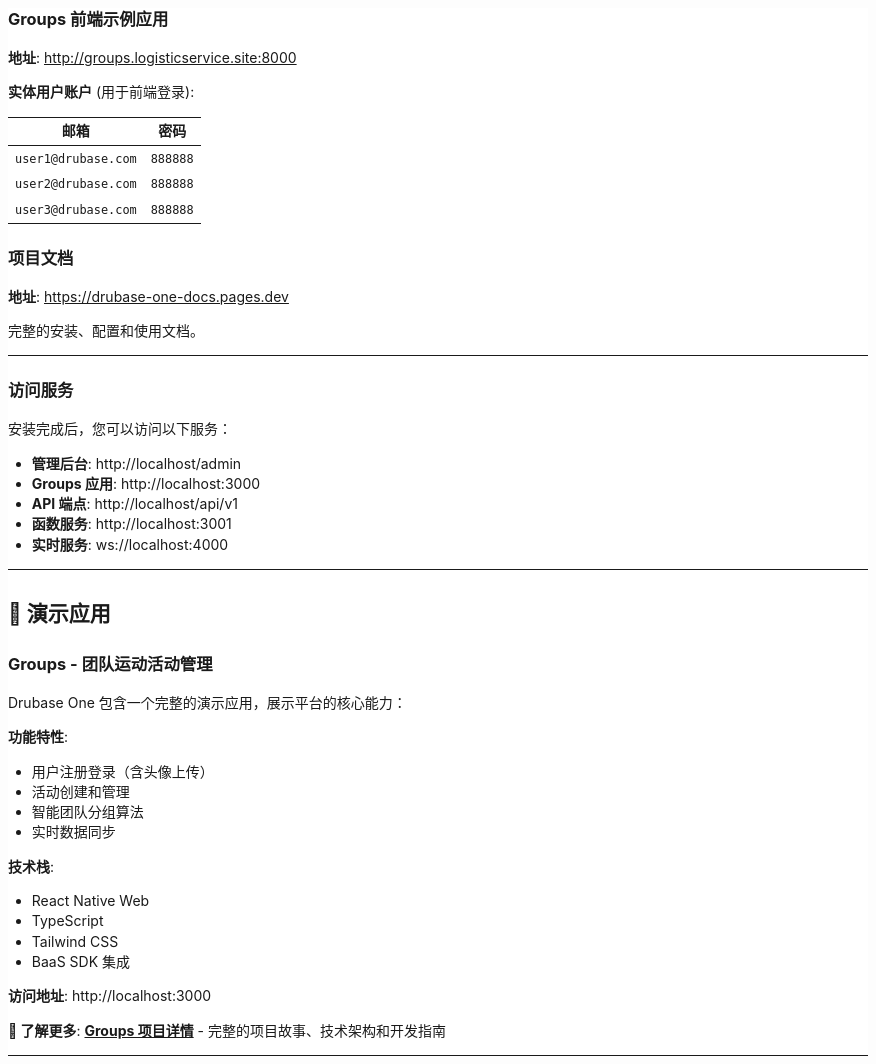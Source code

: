 ### Groups 前端示例应用

**地址**: http://groups.logisticservice.site:8000

**实体用户账户** (用于前端登录):

| 邮箱 | 密码 |
|------|------|
| `user1@drubase.com` | `888888` |
| `user2@drubase.com` | `888888` |
| `user3@drubase.com` | `888888` |

### 项目文档

**地址**: https://drubase-one-docs.pages.dev

完整的安装、配置和使用文档。

---

### 访问服务

安装完成后，您可以访问以下服务：

- **管理后台**: http://localhost/admin
- **Groups 应用**: http://localhost:3000
- **API 端点**: http://localhost/api/v1
- **函数服务**: http://localhost:3001
- **实时服务**: ws://localhost:4000

---

## 📱 演示应用

### Groups - 团队运动活动管理

Drubase One 包含一个完整的演示应用，展示平台的核心能力：

**功能特性**:
- 用户注册登录（含头像上传）
- 活动创建和管理
- 智能团队分组算法
- 实时数据同步

**技术栈**:
- React Native Web
- TypeScript
- Tailwind CSS
- BaaS SDK 集成

**访问地址**: http://localhost:3000

**📖 了解更多**: **[Groups 项目详情](docs/GROUPS.md)** - 完整的项目故事、技术架构和开发指南

---